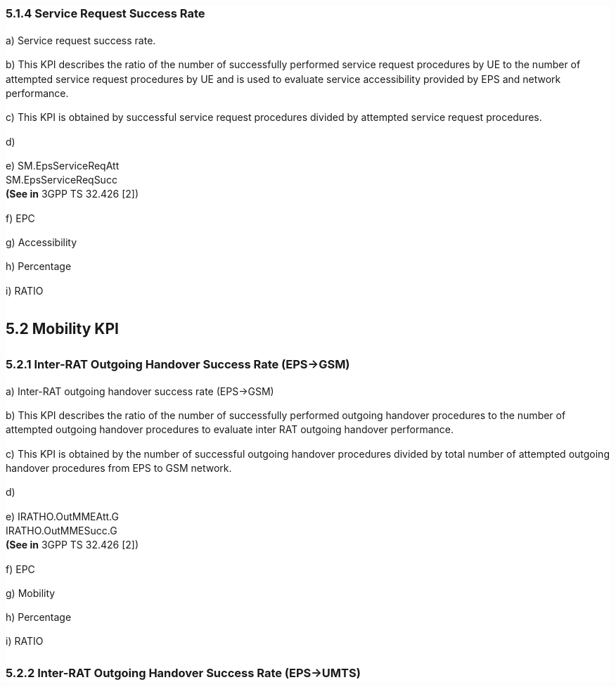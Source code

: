 ### 5.1.4 Service Request Success Rate

a)  Service request success rate.

b)  This KPI describes the ratio of the number of successfully performed
    service request procedures by UE to the number of attempted service
    request procedures by UE and is used to evaluate service
    accessibility provided by EPS and network performance.

c)  This KPI is obtained by successful service request procedures
    divided by attempted service request procedures.

d)  

e)  SM.EpsServiceReqAtt\
    SM.EpsServiceReqSucc\
    **(See in** 3GPP TS 32.426 \[2\])

f)  EPC

g)  Accessibility

h)  Percentage

i)  RATIO

5.2 Mobility KPI
----------------

### 5.2.1 Inter-RAT Outgoing Handover Success Rate (EPS-\>GSM)

a)  Inter-RAT outgoing handover success rate (EPS-\>GSM)

b)  This KPI describes the ratio of the number of successfully performed
    outgoing handover procedures to the number of attempted outgoing
    handover procedures to evaluate inter RAT outgoing handover
    performance.

c)  This KPI is obtained by the number of successful outgoing handover
    procedures divided by total number of attempted outgoing handover
    procedures from EPS to GSM network.

d)  

e)  IRATHO.OutMMEAtt.G\
    IRATHO.OutMMESucc.G\
    **(See in** 3GPP TS 32.426 \[2\])

f)  EPC

g)  Mobility

h)  Percentage

i)  RATIO

### 5.2.2 Inter-RAT Outgoing Handover Success Rate (EPS-\>UMTS)
